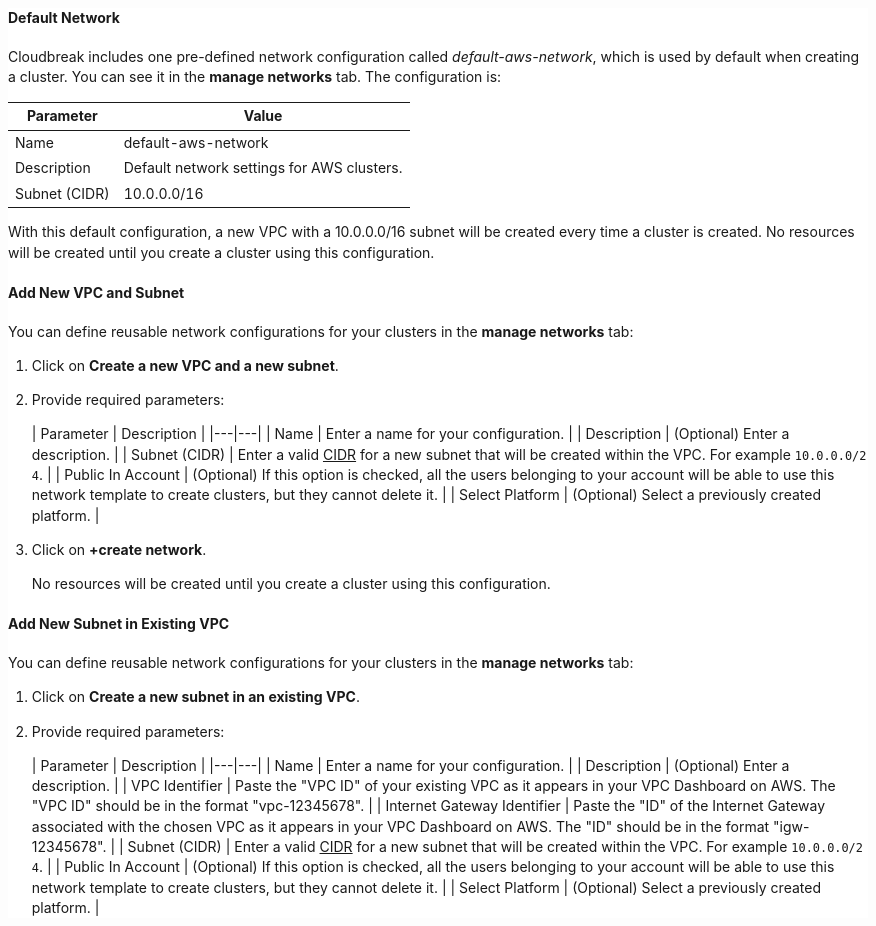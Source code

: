 #### Default Network

Cloudbreak includes one pre-defined network configuration called *default-aws-network*, which is used by default when creating a cluster.  You can see it in the **manage networks** tab. The configuration is: 

| Parameter | Value |
|---|---|
| Name | default-aws-network |
| Description | Default network settings for AWS clusters. |
| Subnet (CIDR) | 10.0.0.0/16 |

With this default configuration, a new VPC with a 10.0.0.0/16 subnet will be created every time a cluster is created. No resources will be created until you create a cluster using this configuration.


#### Add New VPC and Subnet 

You can define reusable network configurations for your clusters in the **manage networks** tab:

1. Click on **Create a new VPC and a new subnet**.

2. Provide required parameters:

    | Parameter | Description |
|---|---|
| Name | Enter a name for your configuration. |
| Description | (Optional) Enter a description. |
| Subnet (CIDR) | Enter a valid [CIDR](http://www.ipaddressguide.com/cidr) for a new subnet that will be created within the VPC. For example `10.0.0.0/24`. |
| Public In Account | (Optional) If this option is checked, all the users belonging to your account will be able to use this network template to create clusters, but they cannot delete it. |
| Select Platform | (Optional) Select a previously created platform. |

3. Click on **+create network**.

    No resources will be created until you create a cluster using this configuration.


#### Add New Subnet in Existing VPC

You can define reusable network configurations for your clusters in the **manage networks** tab:

1. Click on **Create a new subnet in an existing VPC**.

2. Provide required parameters: 

    | Parameter | Description |
|---|---|
| Name | Enter a name for your configuration. |
| Description | (Optional) Enter a description. |
| VPC Identifier | Paste the "VPC ID" of your existing VPC as it appears in your VPC Dashboard on AWS. The "VPC ID" should be in the format "vpc-12345678".  |
| Internet Gateway Identifier | Paste the "ID" of the Internet Gateway associated with the chosen VPC as it appears in your VPC Dashboard on AWS. The "ID" should be in the format "igw-12345678". |
| Subnet (CIDR) | Enter a valid [CIDR](http://www.ipaddressguide.com/cidr) for a new subnet that will be created within the VPC. For example `10.0.0.0/24`. |
| Public In Account | (Optional) If this option is checked, all the users belonging to your account will be able to use this network template to create clusters, but they cannot delete it. |
| Select Platform | (Optional) Select a previously created platform. |
